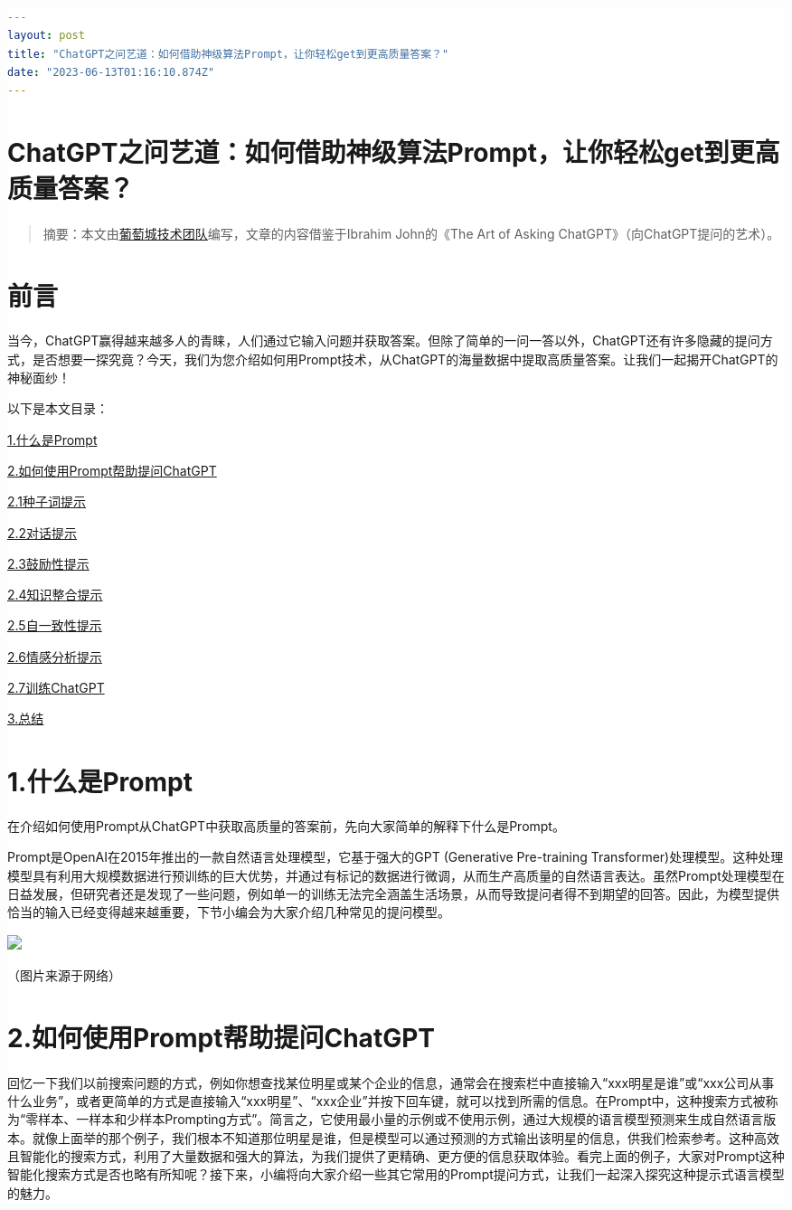 ```yaml
---
layout: post
title: "ChatGPT之问艺道：如何借助神级算法Prompt，让你轻松get到更高质量答案？"
date: "2023-06-13T01:16:10.874Z"
---
```

ChatGPT之问艺道：如何借助神级算法Prompt，让你轻松get到更高质量答案？
==========================================

> 摘要：本文由[葡萄城技术团队](https://www.grapecity.com.cn/)编写，文章的内容借鉴于Ibrahim John的《The Art of Asking ChatGPT》（向ChatGPT提问的艺术）。

前言
==

当今，ChatGPT赢得越来越多人的青睐，人们通过它输入问题并获取答案。但除了简单的一问一答以外，ChatGPT还有许多隐藏的提问方式，是否想要一探究竟？今天，我们为您介绍如何用Prompt技术，从ChatGPT的海量数据中提取高质量答案。让我们一起揭开ChatGPT的神秘面纱！

以下是本文目录：

[1.什么是Prompt](#1%E4%BB%80%E4%B9%88%E6%98%AFprompt)

[2.如何使用Prompt帮助提问ChatGPT](#2%E5%A6%82%E4%BD%95%E4%BD%BF%E7%94%A8prompt%E5%B8%AE%E5%8A%A9%E6%8F%90%E9%97%AEchatgpt)

[2.1种子词提示](#21%E7%A7%8D%E5%AD%90%E8%AF%8D%E6%8F%90%E7%A4%BA)

[2.2对话提示](#22%E5%AF%B9%E8%AF%9D%E6%8F%90%E7%A4%BA)

[2.3鼓励性提示](#23%E9%BC%93%E5%8A%B1%E6%80%A7%E6%8F%90%E7%A4%BA)

[2.4知识整合提示](#24%E7%9F%A5%E8%AF%86%E6%95%B4%E5%90%88%E6%8F%90%E7%A4%BA)

[2.5自一致性提示](#25%E8%87%AA%E4%B8%80%E8%87%B4%E6%80%A7%E6%8F%90%E7%A4%BA)

[2.6情感分析提示](#26%E6%83%85%E6%84%9F%E5%88%86%E6%9E%90%E6%8F%90%E7%A4%BA)

[2.7训练ChatGPT](#27%E8%AE%AD%E7%BB%83chatgpt)

[3.总结](#3%E6%80%BB%E7%BB%93)

1.什么是Prompt
===========

在介绍如何使用Prompt从ChatGPT中获取高质量的答案前，先向大家简单的解释下什么是Prompt。

Prompt是OpenAI在2015年推出的一款自然语言处理模型，它基于强大的GPT (Generative Pre-training Transformer)处理模型。这种处理模型具有利用大规模数据进行预训练的巨大优势，并通过有标记的数据进行微调，从而生产高质量的自然语言表达。虽然Prompt处理模型在日益发展，但研究者还是发现了一些问题，例如单一的训练无法完全涵盖生活场景，从而导致提问者得不到期望的回答。因此，为模型提供恰当的输入已经变得越来越重要，下节小编会为大家介绍几种常见的提问模型。

![](https://img2023.cnblogs.com/blog/139239/202306/139239-20230612142534617-2069558051.jpg)

（图片来源于网络）

2.如何使用Prompt帮助提问ChatGPT
=======================

回忆一下我们以前搜索问题的方式，例如你想查找某位明星或某个企业的信息，通常会在搜索栏中直接输入“xxx明星是谁”或“xxx公司从事什么业务”，或者更简单的方式是直接输入“xxx明星”、“xxx企业”并按下回车键，就可以找到所需的信息。在Prompt中，这种搜索方式被称为“零样本、一样本和少样本Prompting方式”。简言之，它使用最小量的示例或不使用示例，通过大规模的语言模型预测来生成自然语言版本。就像上面举的那个例子，我们根本不知道那位明星是谁，但是模型可以通过预测的方式输出该明星的信息，供我们检索参考。这种高效且智能化的搜索方式，利用了大量数据和强大的算法，为我们提供了更精确、更方便的信息获取体验。看完上面的例子，大家对Prompt这种智能化搜索方式是否也略有所知呢？接下来，小编将向大家介绍一些其它常用的Prompt提问方式，让我们一起深入探究这种提示式语言模型的魅力。
